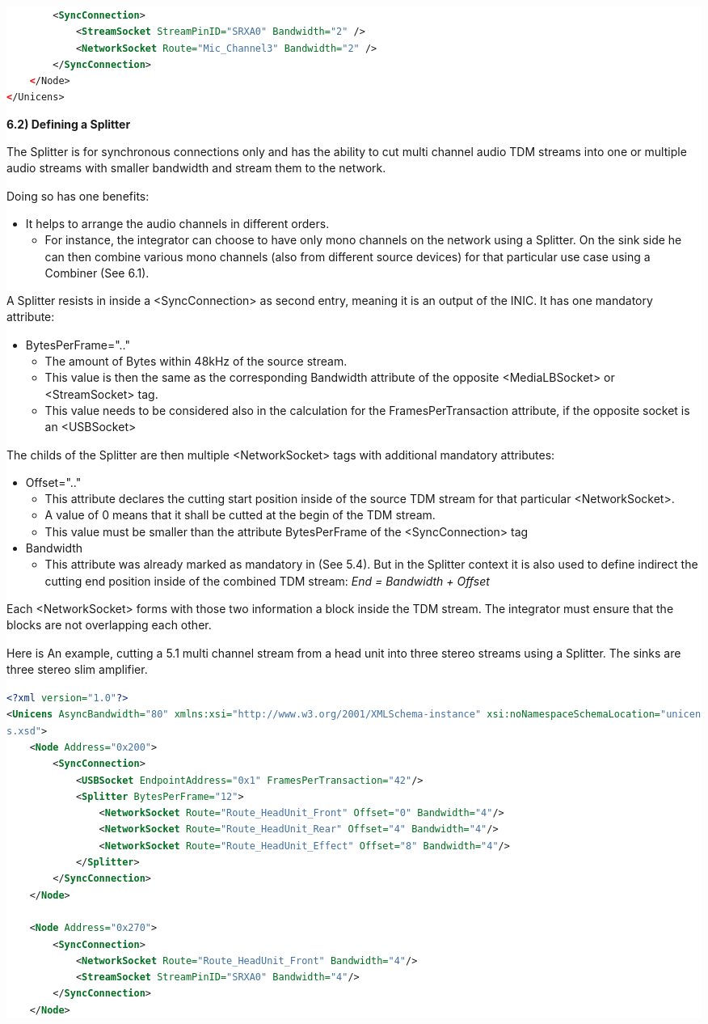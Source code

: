 ```xml
		<SyncConnection>
			<StreamSocket StreamPinID="SRXA0" Bandwidth="2" />
			<NetworkSocket Route="Mic_Channel3" Bandwidth="2" />
		</SyncConnection>
	</Node>
</Unicens>
```
**6.2) Defining a Splitter**

The Splitter is for synchronous connections only and has the ability to cut multi channel audio TDM streams into one or multiple audio streams with smaller bandwidth and stream them to the network.

Doing so has one benefits:

 - It helps to arrange the audio channels in different orders.
	- For instance, the integrator can choose to have only mono channels on the network using a Splitter. On the sink side he can then combine various mono channels (also from different source devices) for that particular use case using a Combiner (See 6.1).

A Splitter resists in  inside a \<SyncConnection> as second entry, meaning it is an output of the INIC. It has one mandatory attribute:
 - BytesPerFrame=".."
	 - The amount of Bytes within 48kHz of the source stream.
	 - This value is then the same as the corresponding Bandwidth attribute of the opposite \<MediaLBSocket> or \<StreamSocket> tag.
	 - This value needs to be considered also in the calculation for the FramesPerTransaction attribute, if the opposite socket is an \<USBSocket>

The childs of the Splitter are then multiple \<NetworkSocket> tags with additional mandatory attributes:
 - Offset=".."
	 - This attribute declares the cutting start position inside of the source TDM stream for that particular \<NetworkSocket>.
	 - A value of 0 means that it shall be cutted at the begin of the TDM stream.
	 - This value must be smaller than the attribute BytesPerFrame of the \<SyncConnection> tag
 - Bandwidth
	 - This attribute was already marked as mandatory in (See 5.4). But in the Splitter context it is also used to define indirect the cutting end position inside of the combined TDM stream:
*End = Bandwidth + Offset*

Each \<NetworkSocket> forms with those two information a block inside the TDM stream. The integrator must ensure that the blocks are not overlapping each other.

Here is An example, cutting a 5.1 multi channel stream from a head unit into three stereo streams using a Splitter. The sinks are three stereo slim amplifier.

```xml
<?xml version="1.0"?>
<Unicens AsyncBandwidth="80" xmlns:xsi="http://www.w3.org/2001/XMLSchema-instance" xsi:noNamespaceSchemaLocation="unicens.xsd">
	<Node Address="0x200">
        <SyncConnection>
            <USBSocket EndpointAddress="0x1" FramesPerTransaction="42"/>
            <Splitter BytesPerFrame="12">
                <NetworkSocket Route="Route_HeadUnit_Front" Offset="0" Bandwidth="4"/>
                <NetworkSocket Route="Route_HeadUnit_Rear" Offset="4" Bandwidth="4"/>
                <NetworkSocket Route="Route_HeadUnit_Effect" Offset="8" Bandwidth="4"/>
            </Splitter>
        </SyncConnection>
    </Node>

    <Node Address="0x270">
        <SyncConnection>
            <NetworkSocket Route="Route_HeadUnit_Front" Bandwidth="4"/>
            <StreamSocket StreamPinID="SRXA0" Bandwidth="4"/>
        </SyncConnection>
    </Node>
```